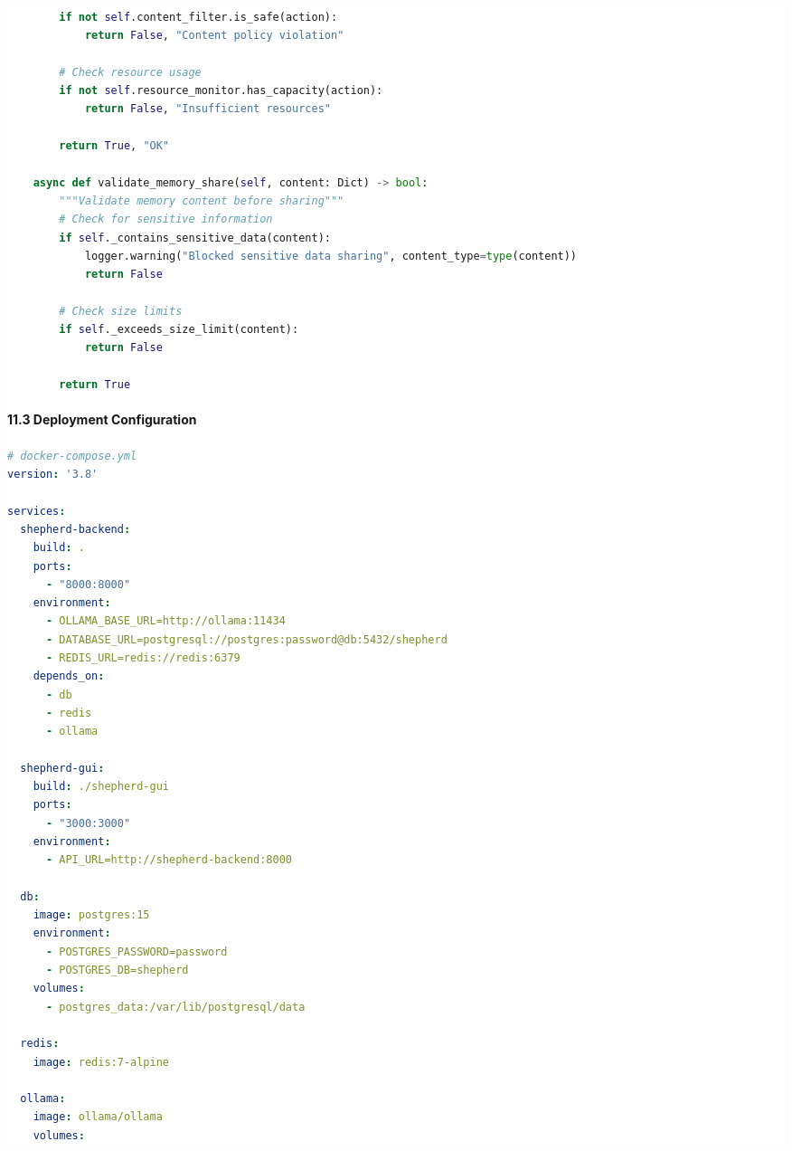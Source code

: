 ```python
        if not self.content_filter.is_safe(action):
            return False, "Content policy violation"
        
        # Check resource usage
        if not self.resource_monitor.has_capacity(action):
            return False, "Insufficient resources"
        
        return True, "OK"
        
    async def validate_memory_share(self, content: Dict) -> bool:
        """Validate memory content before sharing"""
        # Check for sensitive information
        if self._contains_sensitive_data(content):
            logger.warning("Blocked sensitive data sharing", content_type=type(content))
            return False
            
        # Check size limits
        if self._exceeds_size_limit(content):
            return False
            
        return True
```

#### 11.3 Deployment Configuration
```yaml
# docker-compose.yml
version: '3.8'

services:
  shepherd-backend:
    build: .
    ports:
      - "8000:8000"
    environment:
      - OLLAMA_BASE_URL=http://ollama:11434
      - DATABASE_URL=postgresql://postgres:password@db:5432/shepherd
      - REDIS_URL=redis://redis:6379
    depends_on:
      - db
      - redis
      - ollama
      
  shepherd-gui:
    build: ./shepherd-gui
    ports:
      - "3000:3000"
    environment:
      - API_URL=http://shepherd-backend:8000
      
  db:
    image: postgres:15
    environment:
      - POSTGRES_PASSWORD=password
      - POSTGRES_DB=shepherd
    volumes:
      - postgres_data:/var/lib/postgresql/data
      
  redis:
    image: redis:7-alpine
    
  ollama:
    image: ollama/ollama
    volumes:
```